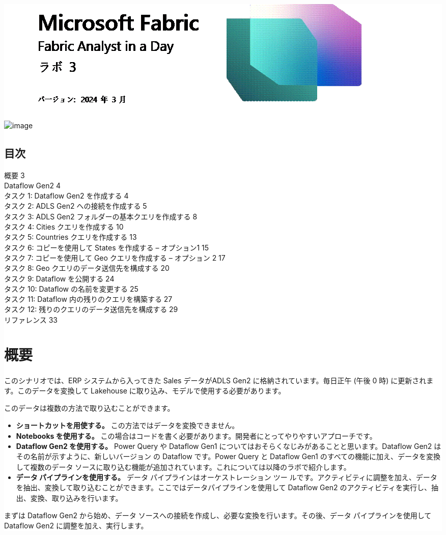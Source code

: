 ![image](https://github.com/CloudLabsAI-Azure/Fabric-Analytics-in-aday/assets/103175482/20e033bc-2f94-4396-ac33-5d3d2d172d82)![](../Images/lab-03/image002.png)
 	 
 
## 目次
概要	3<br>
Dataflow Gen2	4<br>
タスク 1: Dataflow Gen2 を作成する	4<br>
タスク 2: ADLS Gen2 への接続を作成する	5<br>
タスク 3: ADLS Gen2 フォルダーの基本クエリを作成する	8<br>
タスク 4: Cities クエリを作成する	10<br>
タスク 5: Countries クエリを作成する	13<br>
タスク 6: コピーを使用して States を作成する – オプション1	15<br>
タスク 7: コピーを使用して Geo クエリを作成する – オプション 2	17<br>
タスク 8: Geo クエリのデータ送信先を構成する	20<br>
タスク 9: Dataflow を公開する	24<br>
タスク 10: Dataflow の名前を変更する	25<br>
タスク 11: Dataflow 内の残りのクエリを構築する	27<br>
タスク 12: 残りのクエリのデータ送信先を構成する	29<br>
リファレンス	33<br>

 
# 概要

このシナリオでは、ERP システムから入ってきた Sales データがADLS Gen2 に格納されています。毎日正午 (午後 0 時) に更新されます。このデータを変換して Lakehouse に取り込み、モデルで使用する必要があります。

このデータは複数の方法で取り込むことができます。

- **ショートカットを用使する。** この方法ではデータを変換できません。
- **Notebooks を使用する。** この場合はコードを書く必要があります。開発者にとってやりやすいアプローチです。
- **Dataflow Gen2 を使用する。** Power Query や Dataflow Gen1 についてはおそらくなじみがあることと思います。Dataflow Gen2 はその名前が示すように、新しいバージョン
  の Dataflow です。Power Query と Dataflow Gen1 のすべての機能に加え、データを変換して複数のデータ ソースに取り込む機能が追加されています。これについては以降のラボで紹介します。
- **データ パイプラインを使用する。** データ パイプラインはオーケストレーション ツー
  ルです。アクティビティに調整を加え、データを抽出、変換して取り込むことができます。ここではデータパイプラインを使用して Dataflow Gen2 のアクティビティを実行し、抽出、変換、取り込みを行います。

まずは Dataflow Gen2 から始め、データ ソースへの接続を作成し、必要な変換を行います。その後、データ パイプラインを使用して Dataflow Gen2 に調整を加え、実行します。
